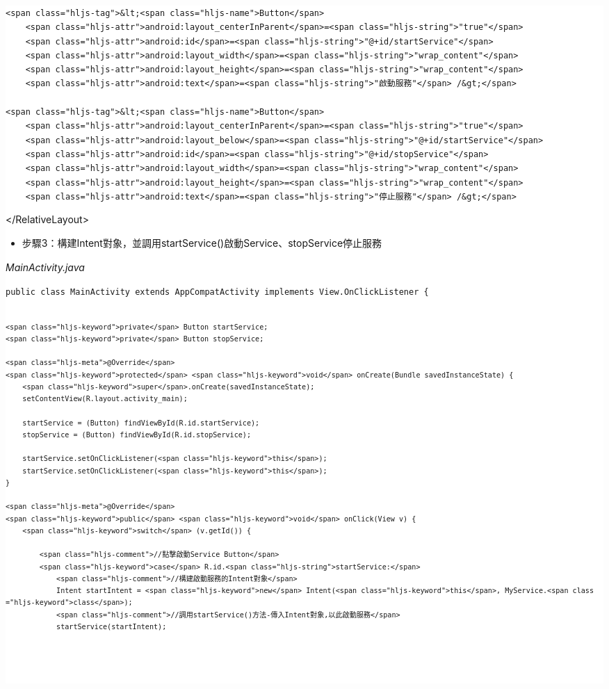     <span class="hljs-tag">&lt;<span class="hljs-name">Button</span>
        <span class="hljs-attr">android:layout_centerInParent</span>=<span class="hljs-string">"true"</span>
        <span class="hljs-attr">android:id</span>=<span class="hljs-string">"@+id/startService"</span>
        <span class="hljs-attr">android:layout_width</span>=<span class="hljs-string">"wrap_content"</span>
        <span class="hljs-attr">android:layout_height</span>=<span class="hljs-string">"wrap_content"</span>
        <span class="hljs-attr">android:text</span>=<span class="hljs-string">"啟動服務"</span> /&gt;</span>

    <span class="hljs-tag">&lt;<span class="hljs-name">Button</span>
        <span class="hljs-attr">android:layout_centerInParent</span>=<span class="hljs-string">"true"</span>
        <span class="hljs-attr">android:layout_below</span>=<span class="hljs-string">"@+id/startService"</span>
        <span class="hljs-attr">android:id</span>=<span class="hljs-string">"@+id/stopService"</span>
        <span class="hljs-attr">android:layout_width</span>=<span class="hljs-string">"wrap_content"</span>
        <span class="hljs-attr">android:layout_height</span>=<span class="hljs-string">"wrap_content"</span>
        <span class="hljs-attr">android:text</span>=<span class="hljs-string">"停止服務"</span> /&gt;</span>
<span class="hljs-tag">&lt;/<span class="hljs-name">RelativeLayout</span>&gt;</span></code></pre>
<ul>
<li>步驟3：構建Intent對象，並調用startService()啟動Service、stopService停止服務</li>
</ul>
<p><em>MainActivity.java</em></p>
<pre class="hljs groovy"><code class="groovy"><span class="hljs-keyword">public</span> <span class="hljs-class"><span class="hljs-keyword">class</span> <span class="hljs-title">MainActivity</span> <span class="hljs-keyword">extends</span> <span class="hljs-title">AppCompatActivity</span> <span class="hljs-keyword">implements</span> <span class="hljs-title">View</span>.<span class="hljs-title">OnClickListener</span> {</span>

    <span class="hljs-keyword">private</span> Button startService;
    <span class="hljs-keyword">private</span> Button stopService;

    <span class="hljs-meta">@Override</span>
    <span class="hljs-keyword">protected</span> <span class="hljs-keyword">void</span> onCreate(Bundle savedInstanceState) {
        <span class="hljs-keyword">super</span>.onCreate(savedInstanceState);
        setContentView(R.layout.activity_main);

        startService = (Button) findViewById(R.id.startService);
        stopService = (Button) findViewById(R.id.stopService);

        startService.setOnClickListener(<span class="hljs-keyword">this</span>);
        startService.setOnClickListener(<span class="hljs-keyword">this</span>);
    }

    <span class="hljs-meta">@Override</span>
    <span class="hljs-keyword">public</span> <span class="hljs-keyword">void</span> onClick(View v) {
        <span class="hljs-keyword">switch</span> (v.getId()) {

            <span class="hljs-comment">//點擊啟動Service Button</span>
            <span class="hljs-keyword">case</span> R.id.<span class="hljs-string">startService:</span>
                <span class="hljs-comment">//構建啟動服務的Intent對象</span>
                Intent startIntent = <span class="hljs-keyword">new</span> Intent(<span class="hljs-keyword">this</span>, MyService.<span class="hljs-keyword">class</span>);
                <span class="hljs-comment">//調用startService()方法-傳入Intent對象,以此啟動服務</span>
                startService(startIntent);
